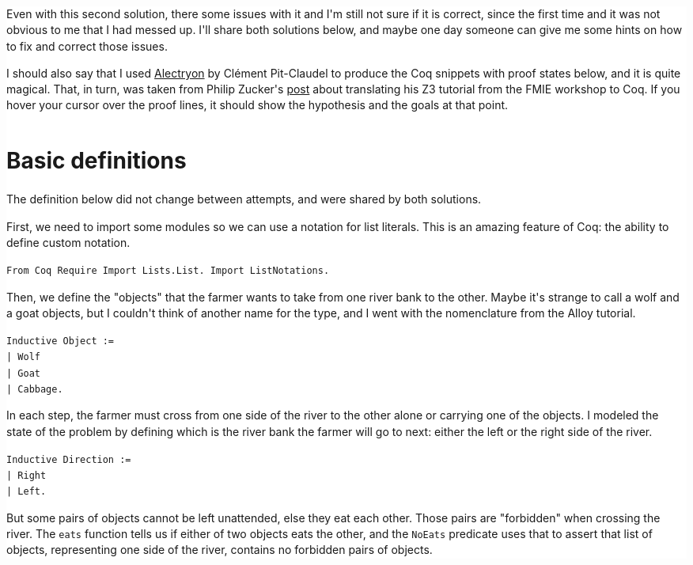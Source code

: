 Even with this second solution, there some issues with it and I'm
still not sure if it is correct, since the first time and it was not
obvious to me that I had messed up. I'll share both solutions below,
and maybe one day someone can give me some hints on how to fix and
correct those issues.

I should also say that I used
[Alectryon](https://github.com/cpitclaudel/alectryon/) by Clément
Pit-Claudel to produce the Coq snippets with proof states below, and
it is quite magical. That, in turn, was taken from Philip Zucker's
[post](https://www.philipzucker.com/translating-z3-to-coq/) about
translating his Z3 tutorial from the FMIE workshop to Coq. If you
hover your cursor over the proof lines, it should show the hypothesis
and the goals at that point.

# Basic definitions

The definition below did not change between attempts, and were shared
by both solutions.

First, we need to import some modules so we can use a notation for
list literals. This is an amazing feature of Coq: the ability to
define custom notation.

```alectryon
From Coq Require Import Lists.List. Import ListNotations.
```

Then, we define the "objects" that the farmer wants to take from one
river bank to the other. Maybe it's strange to call a wolf and a goat
objects, but I couldn't think of another name for the type, and I went
with the nomenclature from the Alloy tutorial.

```alectryon
Inductive Object :=
| Wolf
| Goat
| Cabbage.
```

In each step, the farmer must cross from one side of the river to the
other alone or carrying one of the objects. I modeled the state of the
problem by defining which is the river bank the farmer will go to
next: either the left or the right side of the river.

```alectryon
Inductive Direction :=
| Right
| Left.
```

But some pairs of objects cannot be left unattended, else they eat
each other. Those pairs are "forbidden" when crossing the river. The
`eats` function tells us if either of two objects eats the other, and
the `NoEats` predicate uses that to assert that list of objects,
representing one side of the river, contains no forbidden pairs of
objects.
